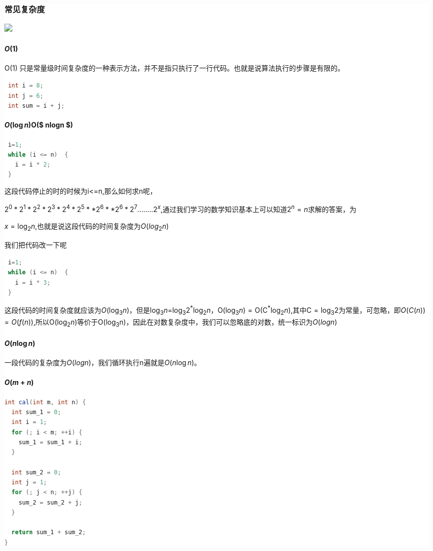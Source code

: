 ### 常见复杂度

![](https://hphimages-1253879422.cos.ap-beijing.myqcloud.com/数据结构/绪论/20190502150942.png)

#### $O(1)$

O(1) 只是常量级时间复杂度的一种表示方法，并不是指只执行了一行代码。也就是说算法执行的步骤是有限的。

```java
 int i = 8;
 int j = 6;
 int sum = i + j;
```

#### $O(\log n)$O($ nlogn $)

```java
 i=1;
 while (i <= n)  {
   i = i * 2;
 }
```

这段代码停止的时的时候为i<=n,那么如何求n呢，

$2^0*2^1*2^2*2^3*2^4*2^5**2^6**2^6*2^7........2^x$,通过我们学习的数学知识基本上可以知道$2^n=n$求解的答案，为

$x=\log _{2} n$,也就是说这段代码的时间复杂度为$O(log _{2} n)$

我们把代码改一下呢

```java
 i=1;
 while (i <= n)  {
   i = i * 3;
 }
```

这段代码的时间复杂度就应该为$O\left(\log _{3} n\right)$，但是$\log _{3} n$=$\log _{3} 2^{*} \log _{2} n$，$\mathrm{O}\left(\log _{3} n\right)=\mathrm{O}\left(\mathrm{C}^{*}\right.$$\log _{2} n )$,其中$\mathrm{C}=\log _{3} 2$为常量，可忽略，即$O(C(n))=O(f(n))$,所以$\mathrm{O}\left(\log _{2} n\right)$等价于$\mathrm{O}\left(\log _{3} \mathrm{n}\right)$，因此在对数复杂度中，我们可以忽略底的对数，统一标识为$O(logn)$

#### $O(n \log n)$

一段代码的复杂度为$O(logn)$，我们循环执行n遍就是$O(n \log n)$。

#### $O(m+n)$

```java
int cal(int m, int n) {
  int sum_1 = 0;
  int i = 1;
  for (; i < m; ++i) {
    sum_1 = sum_1 + i;
  }

  int sum_2 = 0;
  int j = 1;
  for (; j < n; ++j) {
    sum_2 = sum_2 + j;
  }

  return sum_1 + sum_2;
}
```
